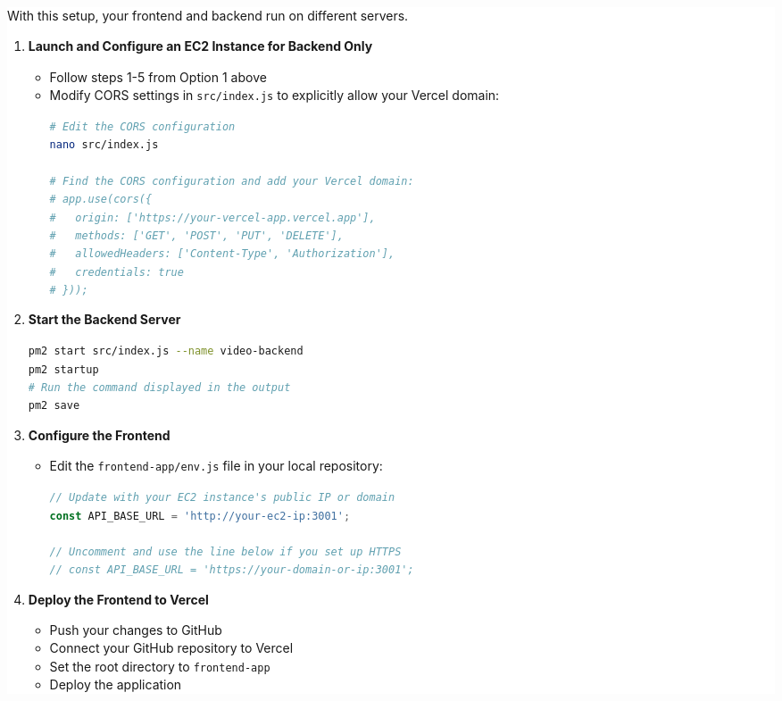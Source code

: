 With this setup, your frontend and backend run on different servers.

1. **Launch and Configure an EC2 Instance for Backend Only**
   - Follow steps 1-5 from Option 1 above
   - Modify CORS settings in `src/index.js` to explicitly allow your Vercel domain:
      ```bash
      # Edit the CORS configuration
      nano src/index.js
      
      # Find the CORS configuration and add your Vercel domain:
      # app.use(cors({
      #   origin: ['https://your-vercel-app.vercel.app'],
      #   methods: ['GET', 'POST', 'PUT', 'DELETE'],
      #   allowedHeaders: ['Content-Type', 'Authorization'],
      #   credentials: true
      # }));
      ```

2. **Start the Backend Server**
   ```bash
   pm2 start src/index.js --name video-backend
   pm2 startup
   # Run the command displayed in the output
   pm2 save
   ```

3. **Configure the Frontend**
   - Edit the `frontend-app/env.js` file in your local repository:
     ```javascript
     // Update with your EC2 instance's public IP or domain
     const API_BASE_URL = 'http://your-ec2-ip:3001';
     
     // Uncomment and use the line below if you set up HTTPS
     // const API_BASE_URL = 'https://your-domain-or-ip:3001';
     ```

4. **Deploy the Frontend to Vercel**
   - Push your changes to GitHub
   - Connect your GitHub repository to Vercel
   - Set the root directory to `frontend-app`
   - Deploy the application
